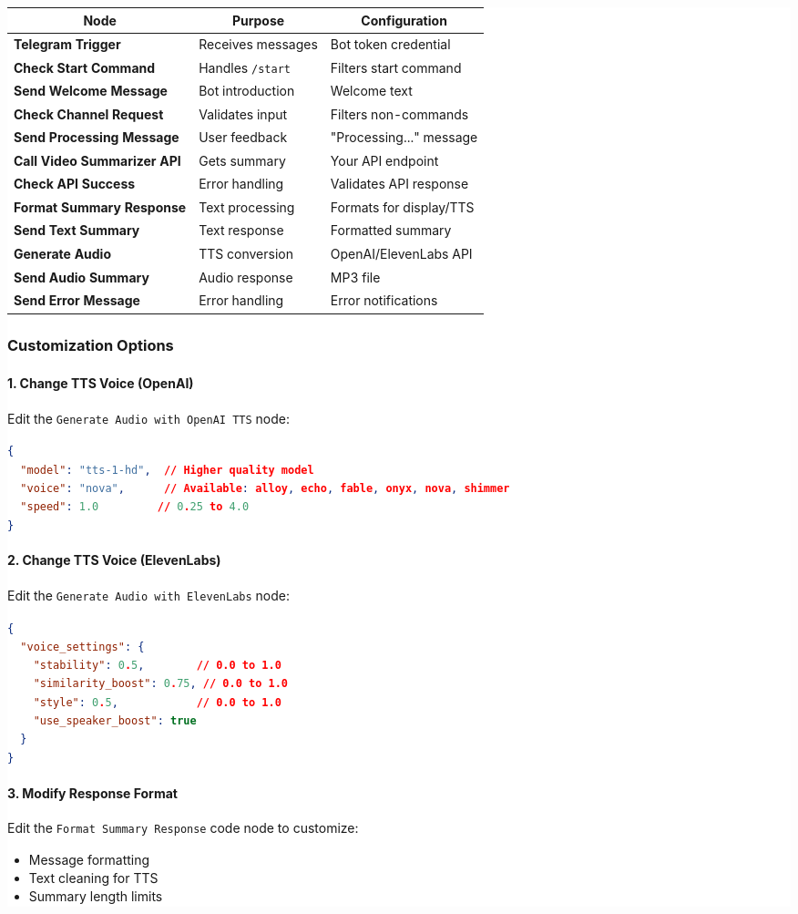 | Node | Purpose | Configuration |
|------|---------|---------------|
| **Telegram Trigger** | Receives messages | Bot token credential |
| **Check Start Command** | Handles `/start` | Filters start command |
| **Send Welcome Message** | Bot introduction | Welcome text |
| **Check Channel Request** | Validates input | Filters non-commands |
| **Send Processing Message** | User feedback | "Processing..." message |
| **Call Video Summarizer API** | Gets summary | Your API endpoint |
| **Check API Success** | Error handling | Validates API response |
| **Format Summary Response** | Text processing | Formats for display/TTS |
| **Send Text Summary** | Text response | Formatted summary |
| **Generate Audio** | TTS conversion | OpenAI/ElevenLabs API |
| **Send Audio Summary** | Audio response | MP3 file |
| **Send Error Message** | Error handling | Error notifications |

### Customization Options

#### 1. Change TTS Voice (OpenAI)

Edit the `Generate Audio with OpenAI TTS` node:
```json
{
  "model": "tts-1-hd",  // Higher quality model
  "voice": "nova",      // Available: alloy, echo, fable, onyx, nova, shimmer
  "speed": 1.0         // 0.25 to 4.0
}
```

#### 2. Change TTS Voice (ElevenLabs)

Edit the `Generate Audio with ElevenLabs` node:
```json
{
  "voice_settings": {
    "stability": 0.5,        // 0.0 to 1.0
    "similarity_boost": 0.75, // 0.0 to 1.0
    "style": 0.5,            // 0.0 to 1.0
    "use_speaker_boost": true
  }
}
```

#### 3. Modify Response Format

Edit the `Format Summary Response` code node to customize:
- Message formatting
- Text cleaning for TTS
- Summary length limits
